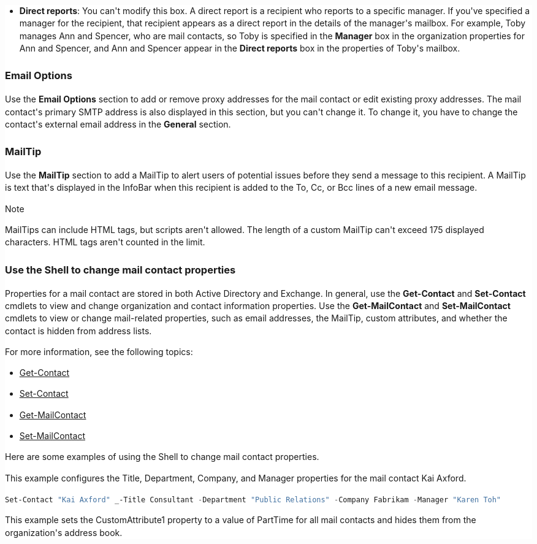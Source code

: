 - **Direct reports**: You can't modify this box. A direct report is a recipient who reports to a specific manager. If you've specified a manager for the recipient, that recipient appears as a direct report in the details of the manager's mailbox. For example, Toby manages Ann and Spencer, who are mail contacts, so Toby is specified in the **Manager** box in the organization properties for Ann and Spencer, and Ann and Spencer appear in the **Direct reports** box in the properties of Toby's mailbox.

### Email Options

Use the **Email Options** section to add or remove proxy addresses for the mail contact or edit existing proxy addresses. The mail contact's primary SMTP address is also displayed in this section, but you can't change it. To change it, you have to change the contact's external email address in the **General** section.

### MailTip

Use the **MailTip** section to add a MailTip to alert users of potential issues before they send a message to this recipient. A MailTip is text that's displayed in the InfoBar when this recipient is added to the To, Cc, or Bcc lines of a new email message.

> [!NOTE]
> MailTips can include HTML tags, but scripts aren't allowed. The length of a custom MailTip can't exceed 175 displayed characters. HTML tags aren't counted in the limit.

### Use the Shell to change mail contact properties

Properties for a mail contact are stored in both Active Directory and Exchange. In general, use the **Get-Contact** and **Set-Contact** cmdlets to view and change organization and contact information properties. Use the **Get-MailContact** and **Set-MailContact** cmdlets to view or change mail-related properties, such as email addresses, the MailTip, custom attributes, and whether the contact is hidden from address lists.

For more information, see the following topics:

- [Get-Contact](https://docs.microsoft.com/powershell/module/exchange/users-and-groups/get-contact)

- [Set-Contact](https://docs.microsoft.com/powershell/module/exchange/users-and-groups/set-contact)

- [Get-MailContact](https://docs.microsoft.com/powershell/module/exchange/users-and-groups/get-mailcontact)

- [Set-MailContact](https://docs.microsoft.com/powershell/module/exchange/users-and-groups/set-mailcontact)

Here are some examples of using the Shell to change mail contact properties.

This example configures the Title, Department, Company, and Manager properties for the mail contact Kai Axford.

```powershell
Set-Contact "Kai Axford" _-Title Consultant -Department "Public Relations" -Company Fabrikam -Manager "Karen Toh"
```

This example sets the CustomAttribute1 property to a value of PartTime for all mail contacts and hides them from the organization's address book.
